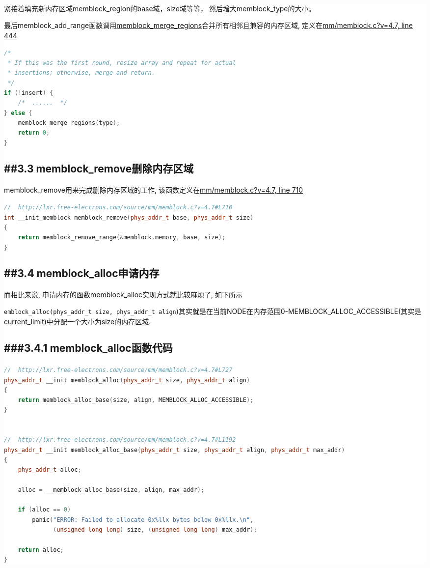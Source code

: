 紧接着填充新内存区域memblock_region的base域，size域等等， 然后增大memblock_type的大小。

最后memblock_add_range函数调用[memblock_merge_regions](http://lxr.free-electrons.com/source/mm/memblock.c?v=4.7#L444)合并所有相邻且兼容的内存区域, 定义在[mm/memblock.c?v=4.7, line 444](http://lxr.free-electrons.com/source/mm/memblock.c?v=4.7#L444)


```cpp
/*
 * If this was the first round, resize array and repeat for actual
 * insertions; otherwise, merge and return.
 */
if (!insert) {
    /*  ......  */
} else {
    memblock_merge_regions(type);
    return 0;
}
```

##3.3	memblock_remove删除内存区域
-------



memblock_remove用来完成删除内存区域的工作, 该函数定义在[mm/memblock.c?v=4.7, line 710](http://lxr.free-electrons.com/source/mm/memblock.c?v=4.7#L710)

```cpp
//  http://lxr.free-electrons.com/source/mm/memblock.c?v=4.7#L710
int __init_memblock memblock_remove(phys_addr_t base, phys_addr_t size)
{
    return memblock_remove_range(&memblock.memory, base, size);
}
```


##3.4	memblock_alloc申请内存
-------


而相比来说, 申请内存的函数memblock_alloc实现方式就比较麻烦了, 如下所示

`emblock_alloc(phys_addr_t size, phys_addr_t align`)其实就是在当前NODE在内存范围0-MEMBLOCK_ALLOC_ACCESSIBLE(其实是current_limit)中分配一个大小为size的内存区域.


###3.4.1	memblock_alloc函数代码
-------


```cpp
//  http://lxr.free-electrons.com/source/mm/memblock.c?v=4.7#L727
phys_addr_t __init memblock_alloc(phys_addr_t size, phys_addr_t align)
{
    return memblock_alloc_base(size, align, MEMBLOCK_ALLOC_ACCESSIBLE);
}


//  http://lxr.free-electrons.com/source/mm/memblock.c?v=4.7#L1192
phys_addr_t __init memblock_alloc_base(phys_addr_t size, phys_addr_t align, phys_addr_t max_addr)
{
    phys_addr_t alloc;

    alloc = __memblock_alloc_base(size, align, max_addr);

    if (alloc == 0)
        panic("ERROR: Failed to allocate 0x%llx bytes below 0x%llx.\n",
              (unsigned long long) size, (unsigned long long) max_addr);

    return alloc;
}
```